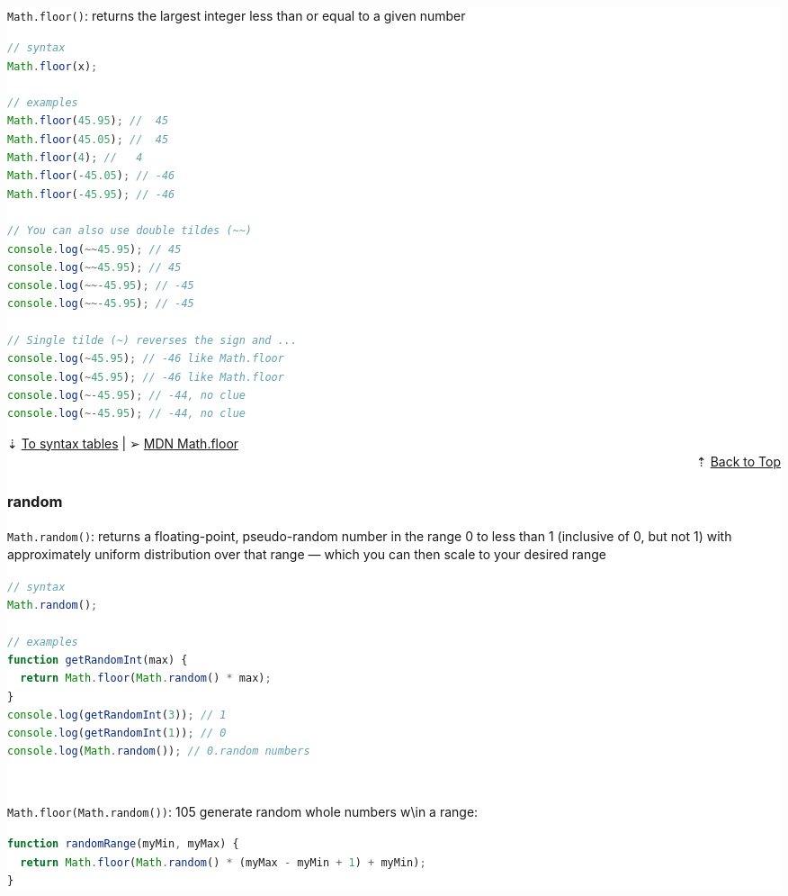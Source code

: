 `Math.floor()`: returns the largest integer less than or equal to a given number

```js
// syntax
Math.floor(x);

// examples
Math.floor(45.95); //  45
Math.floor(45.05); //  45
Math.floor(4); //   4
Math.floor(-45.05); // -46
Math.floor(-45.95); // -46

// You can also use double tildes (~~)
console.log(~~45.95); // 45
console.log(~~45.95); // 45
console.log(~~-45.95); // -45
console.log(~~-45.95); // -45

// Single tilde (~) reverses the sign and ...
console.log(~45.95); // -46 like Math.floor
console.log(~45.95); // -46 like Math.floor
console.log(~-45.95); // -44, no clue
console.log(~-45.95); // -44, no clue
```

<div align="left">&#8675; <a href="#numbers" title="numbers">To syntax tables</a> | &#10146; <a href="https://developer.mozilla.org/en-US/docs/Web/JavaScript/Reference/Global_Objects/Math/floor">MDN Math.floor</a></div>
<div align="right">&#8673; <a href="#back-to-top" title="Table of Contents">Back to Top</a></div>

### random

`Math.random()`: returns a floating-point, pseudo-random number in the range 0 to less than 1 (inclusive of 0, but not 1) with approximately uniform distribution over that range — which you can then scale to your desired range

```js
// syntax
Math.random();

// examples
function getRandomInt(max) {
  return Math.floor(Math.random() * max);
}
console.log(getRandomInt(3)); // 1
console.log(getRandomInt(1)); // 0
console.log(Math.random()); // 0.random numbers
```

<br />

`Math.floor(Math.random())`: 105 generate random whole numbers w\in a range:

```js
function randomRange(myMin, myMax) {
  return Math.floor(Math.random() * (myMax - myMin + 1) + myMin);
}
```
